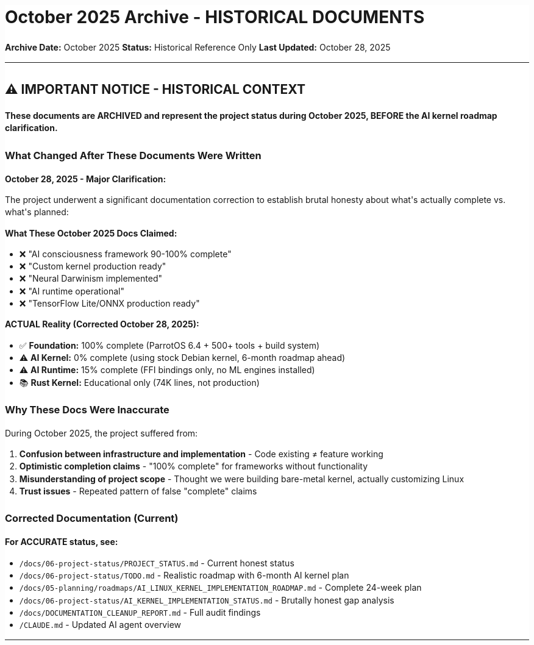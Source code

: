 # October 2025 Archive - HISTORICAL DOCUMENTS

**Archive Date:** October 2025
**Status:** Historical Reference Only
**Last Updated:** October 28, 2025

---

## ⚠️ IMPORTANT NOTICE - HISTORICAL CONTEXT

**These documents are ARCHIVED and represent the project status during October 2025, BEFORE the AI kernel roadmap clarification.**

### What Changed After These Documents Were Written

**October 28, 2025 - Major Clarification:**

The project underwent a significant documentation correction to establish brutal honesty about what's actually complete vs. what's planned:

**What These October 2025 Docs Claimed:**
- ❌ "AI consciousness framework 90-100% complete"
- ❌ "Custom kernel production ready"
- ❌ "Neural Darwinism implemented"
- ❌ "AI runtime operational"
- ❌ "TensorFlow Lite/ONNX production ready"

**ACTUAL Reality (Corrected October 28, 2025):**
- ✅ **Foundation:** 100% complete (ParrotOS 6.4 + 500+ tools + build system)
- ⚠️ **AI Kernel:** 0% complete (using stock Debian kernel, 6-month roadmap ahead)
- ⚠️ **AI Runtime:** 15% complete (FFI bindings only, no ML engines installed)
- 📚 **Rust Kernel:** Educational only (74K lines, not production)

### Why These Docs Were Inaccurate

During October 2025, the project suffered from:
1. **Confusion between infrastructure and implementation** - Code existing ≠ feature working
2. **Optimistic completion claims** - "100% complete" for frameworks without functionality
3. **Misunderstanding of project scope** - Thought we were building bare-metal kernel, actually customizing Linux
4. **Trust issues** - Repeated pattern of false "complete" claims

### Corrected Documentation (Current)

**For ACCURATE status, see:**
- `/docs/06-project-status/PROJECT_STATUS.md` - Current honest status
- `/docs/06-project-status/TODO.md` - Realistic roadmap with 6-month AI kernel plan
- `/docs/05-planning/roadmaps/AI_LINUX_KERNEL_IMPLEMENTATION_ROADMAP.md` - Complete 24-week plan
- `/docs/06-project-status/AI_KERNEL_IMPLEMENTATION_STATUS.md` - Brutally honest gap analysis
- `/docs/DOCUMENTATION_CLEANUP_REPORT.md` - Full audit findings
- `/CLAUDE.md` - Updated AI agent overview

---